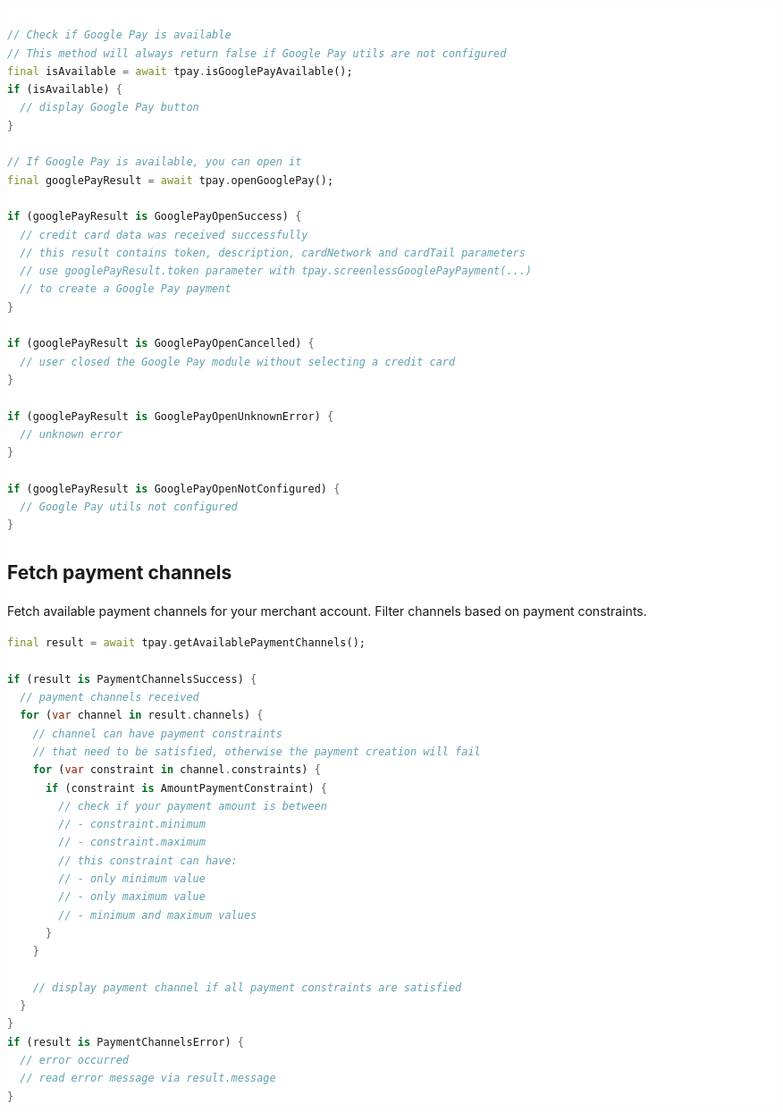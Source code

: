 ```dart

// Check if Google Pay is available
// This method will always return false if Google Pay utils are not configured
final isAvailable = await tpay.isGooglePayAvailable();
if (isAvailable) {
  // display Google Pay button
}

// If Google Pay is available, you can open it
final googlePayResult = await tpay.openGooglePay();

if (googlePayResult is GooglePayOpenSuccess) {
  // credit card data was received successfully
  // this result contains token, description, cardNetwork and cardTail parameters
  // use googlePayResult.token parameter with tpay.screenlessGooglePayPayment(...) 
  // to create a Google Pay payment
}

if (googlePayResult is GooglePayOpenCancelled) {
  // user closed the Google Pay module without selecting a credit card
}

if (googlePayResult is GooglePayOpenUnknownError) {
  // unknown error
}

if (googlePayResult is GooglePayOpenNotConfigured) {
  // Google Pay utils not configured
}
```
## Fetch payment channels
Fetch available payment channels for your merchant account. Filter channels based on payment constraints.
```dart
final result = await tpay.getAvailablePaymentChannels();

if (result is PaymentChannelsSuccess) {
  // payment channels received
  for (var channel in result.channels) {
    // channel can have payment constraints
    // that need to be satisfied, otherwise the payment creation will fail
    for (var constraint in channel.constraints) {
      if (constraint is AmountPaymentConstraint) {
        // check if your payment amount is between
        // - constraint.minimum
        // - constraint.maximum
        // this constraint can have:
        // - only minimum value
        // - only maximum value
        // - minimum and maximum values
      }
    }
    
    // display payment channel if all payment constraints are satisfied
  }
}
if (result is PaymentChannelsError) {
  // error occurred
  // read error message via result.message
}
```

